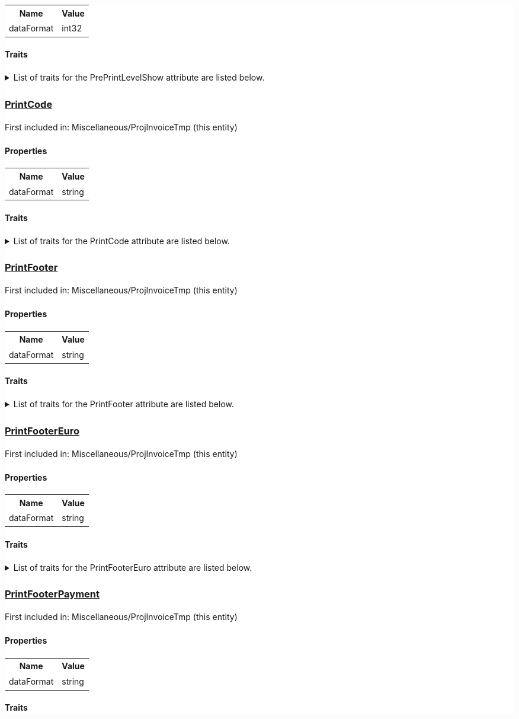 <table><tr><th>Name</th><th>Value</th></tr><tr><td>dataFormat</td><td>int32</td></tr></table>

#### Traits

<details><summary>List of traits for the PrePrintLevelShow attribute are listed below.</summary></details>

### <a href=#PrintCode name="PrintCode">PrintCode</a>

First included in: Miscellaneous/ProjInvoiceTmp (this entity)  

#### Properties

<table><tr><th>Name</th><th>Value</th></tr><tr><td>dataFormat</td><td>string</td></tr></table>

#### Traits

<details><summary>List of traits for the PrintCode attribute are listed below.</summary></details>

### <a href=#PrintFooter name="PrintFooter">PrintFooter</a>

First included in: Miscellaneous/ProjInvoiceTmp (this entity)  

#### Properties

<table><tr><th>Name</th><th>Value</th></tr><tr><td>dataFormat</td><td>string</td></tr></table>

#### Traits

<details><summary>List of traits for the PrintFooter attribute are listed below.</summary></details>

### <a href=#PrintFooterEuro name="PrintFooterEuro">PrintFooterEuro</a>

First included in: Miscellaneous/ProjInvoiceTmp (this entity)  

#### Properties

<table><tr><th>Name</th><th>Value</th></tr><tr><td>dataFormat</td><td>string</td></tr></table>

#### Traits

<details><summary>List of traits for the PrintFooterEuro attribute are listed below.</summary></details>

### <a href=#PrintFooterPayment name="PrintFooterPayment">PrintFooterPayment</a>

First included in: Miscellaneous/ProjInvoiceTmp (this entity)  

#### Properties

<table><tr><th>Name</th><th>Value</th></tr><tr><td>dataFormat</td><td>string</td></tr></table>

#### Traits
